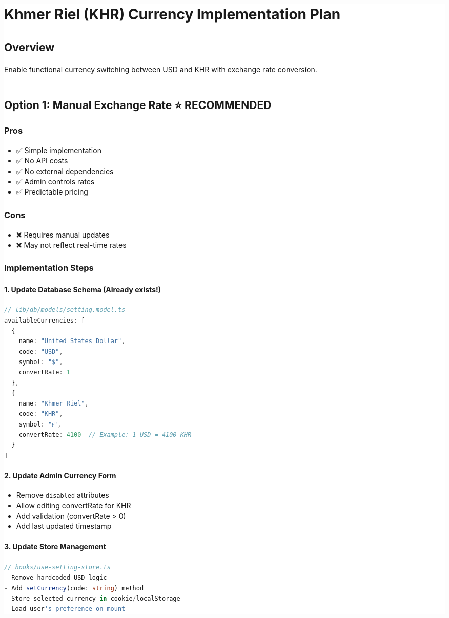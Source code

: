 # Khmer Riel (KHR) Currency Implementation Plan

## Overview
Enable functional currency switching between USD and KHR with exchange rate conversion.

---

## Option 1: Manual Exchange Rate ⭐ RECOMMENDED

### Pros
- ✅ Simple implementation
- ✅ No API costs
- ✅ No external dependencies
- ✅ Admin controls rates
- ✅ Predictable pricing

### Cons
- ❌ Requires manual updates
- ❌ May not reflect real-time rates

### Implementation Steps

#### 1. Update Database Schema (Already exists!)
```typescript
// lib/db/models/setting.model.ts
availableCurrencies: [
  {
    name: "United States Dollar",
    code: "USD",
    symbol: "$",
    convertRate: 1
  },
  {
    name: "Khmer Riel",
    code: "KHR",
    symbol: "៛",
    convertRate: 4100  // Example: 1 USD = 4100 KHR
  }
]
```

#### 2. Update Admin Currency Form
- Remove `disabled` attributes
- Allow editing convertRate for KHR
- Add validation (convertRate > 0)
- Add last updated timestamp

#### 3. Update Store Management
```typescript
// hooks/use-setting-store.ts
- Remove hardcoded USD logic
- Add setCurrency(code: string) method
- Store selected currency in cookie/localStorage
- Load user's preference on mount
```
